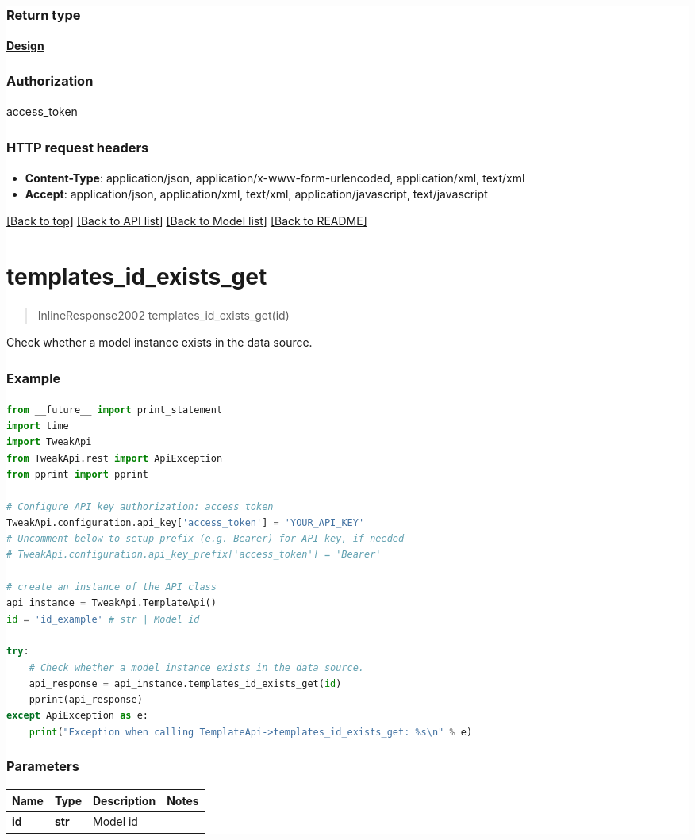 ### Return type

[**Design**](Design.md)

### Authorization

[access_token](../README.md#access_token)

### HTTP request headers

 - **Content-Type**: application/json, application/x-www-form-urlencoded, application/xml, text/xml
 - **Accept**: application/json, application/xml, text/xml, application/javascript, text/javascript

[[Back to top]](#) [[Back to API list]](../README.md#documentation-for-api-endpoints) [[Back to Model list]](../README.md#documentation-for-models) [[Back to README]](../README.md)

# **templates_id_exists_get**
> InlineResponse2002 templates_id_exists_get(id)

Check whether a model instance exists in the data source.

### Example 
```python
from __future__ import print_statement
import time
import TweakApi
from TweakApi.rest import ApiException
from pprint import pprint

# Configure API key authorization: access_token
TweakApi.configuration.api_key['access_token'] = 'YOUR_API_KEY'
# Uncomment below to setup prefix (e.g. Bearer) for API key, if needed
# TweakApi.configuration.api_key_prefix['access_token'] = 'Bearer'

# create an instance of the API class
api_instance = TweakApi.TemplateApi()
id = 'id_example' # str | Model id

try: 
    # Check whether a model instance exists in the data source.
    api_response = api_instance.templates_id_exists_get(id)
    pprint(api_response)
except ApiException as e:
    print("Exception when calling TemplateApi->templates_id_exists_get: %s\n" % e)
```

### Parameters

Name | Type | Description  | Notes
------------- | ------------- | ------------- | -------------
 **id** | **str**| Model id | 
